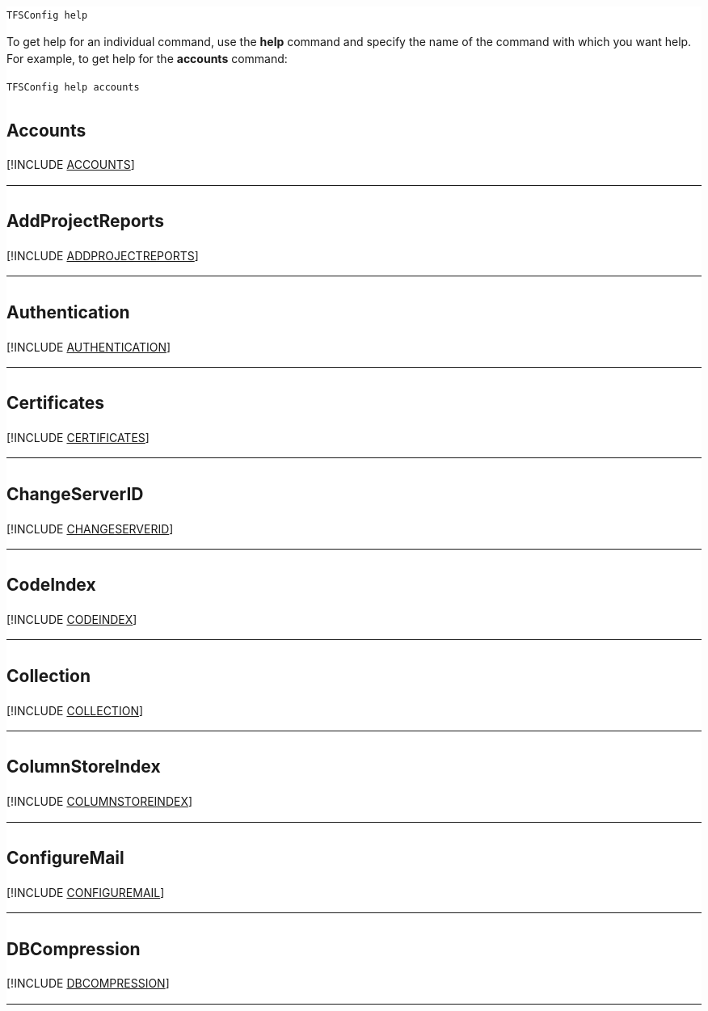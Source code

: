 	TFSConfig help

To get help for an individual command, use the **help** command and specify the name of the command with which you want help. For example, to get help for the **accounts** command:

	TFSConfig help accounts

## Accounts
[!INCLUDE [ACCOUNTS](_shared/accounts.md)]
<hr/>

## AddProjectReports
[!INCLUDE [ADDPROJECTREPORTS](_shared/addProjectReports.md)]
<hr/>

## Authentication
[!INCLUDE [AUTHENTICATION](_shared/authentication.md)]
<hr/>

## Certificates
[!INCLUDE [CERTIFICATES](_shared/certificates.md)]
<hr/>

## ChangeServerID
[!INCLUDE [CHANGESERVERID](_shared/changeserverid.md)]
<hr/>

## CodeIndex
[!INCLUDE [CODEINDEX](_shared/codeindex.md)]
<hr/>

## Collection
[!INCLUDE [COLLECTION](_shared/collection.md)]
<hr/>

## ColumnStoreIndex
[!INCLUDE [COLUMNSTOREINDEX](_shared/columnstoreindex.md)]
<hr/>

<a name="configure-email"></a>
## ConfigureMail
[!INCLUDE [CONFIGUREMAIL](_shared/configuremail.md)]
<hr/>

## DBCompression
[!INCLUDE [DBCOMPRESSION](_shared/dbcompression.md)]
<hr/>
